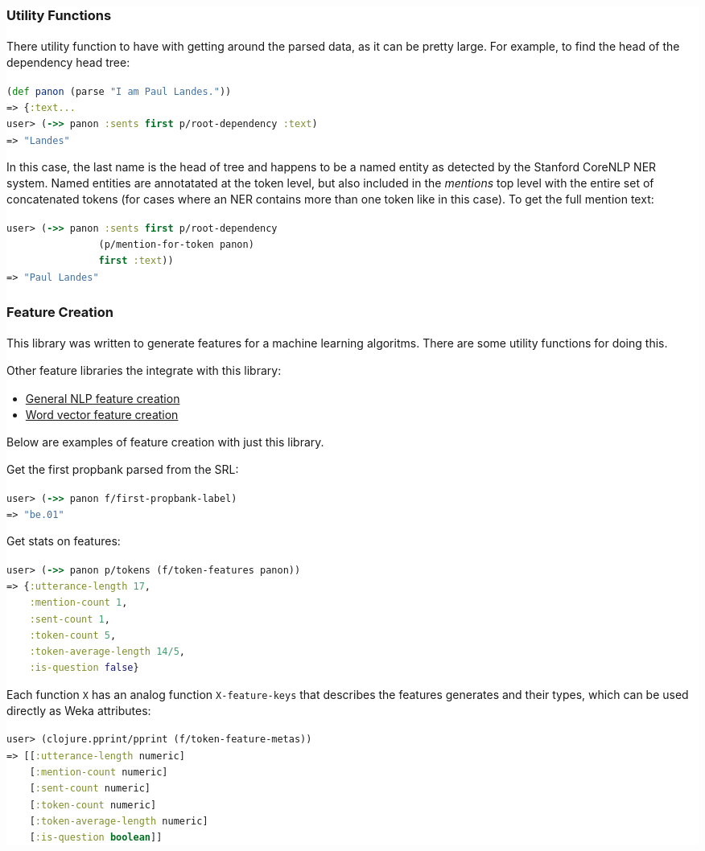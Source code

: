 
### Utility Functions

There utility function to have with getting around the parsed data, as it can
be pretty large.  For example, to find the head of the dependency head tree:
```clojure
(def panon (parse "I am Paul Landes."))
=> {:text...
user> (->> panon :sents first p/root-dependency :text)
=> "Landes"
```

In this case, the last name is the head of tree and happens to be a named
entity as detected by the Stanford CoreNLP NER system.  Named entities are
annotatated at the token level, but also included in the *mentions* top level
with the entire set of concatenated tokens (for cases where an NER contains
more than one token like in this case).  To get the full mention text:
```clojure
user> (->> panon :sents first p/root-dependency
                (p/mention-for-token panon)
                first :text))
=> "Paul Landes"
```

### Feature Creation

This library was written to generate features for a machine learning
algoritms.  There are some utility functions for doing this.

Other feature libraries the integrate with this library:
* [General NLP feature creation]
* [Word vector feature creation]

Below are examples of feature creation with just this library.

Get the first propbank parsed from the SRL:
```clojure
user> (->> panon f/first-propbank-label)
=> "be.01"
```

Get stats on features:
```clojure
user> (->> panon p/tokens (f/token-features panon))
=> {:utterance-length 17,
    :mention-count 1,
	:sent-count 1,
	:token-count 5,
	:token-average-length 14/5,
	:is-question false}
```

Each function `X` has an analog function `X-feature-keys` that describes the
features generates and their types, which can be used directly as Weka
attributes:
```clojure
user> (clojure.pprint/pprint (f/token-feature-metas))
=> [[:utterance-length numeric]
    [:mention-count numeric]
	[:sent-count numeric]
	[:token-count numeric]
	[:token-average-length numeric]
	[:is-question boolean]]
```


  [travis-link]: https://travis-ci.org/plandes/clj-nlp-parse
  [travis-badge]: https://travis-ci.org/plandes/clj-nlp-parse.svg?branch=master
[General NLP feature creation]: https://github.com/plandes/clj-nlp-feature
[Word vector feature creation]: https://github.com/plandes/clj-nlp-wordvec